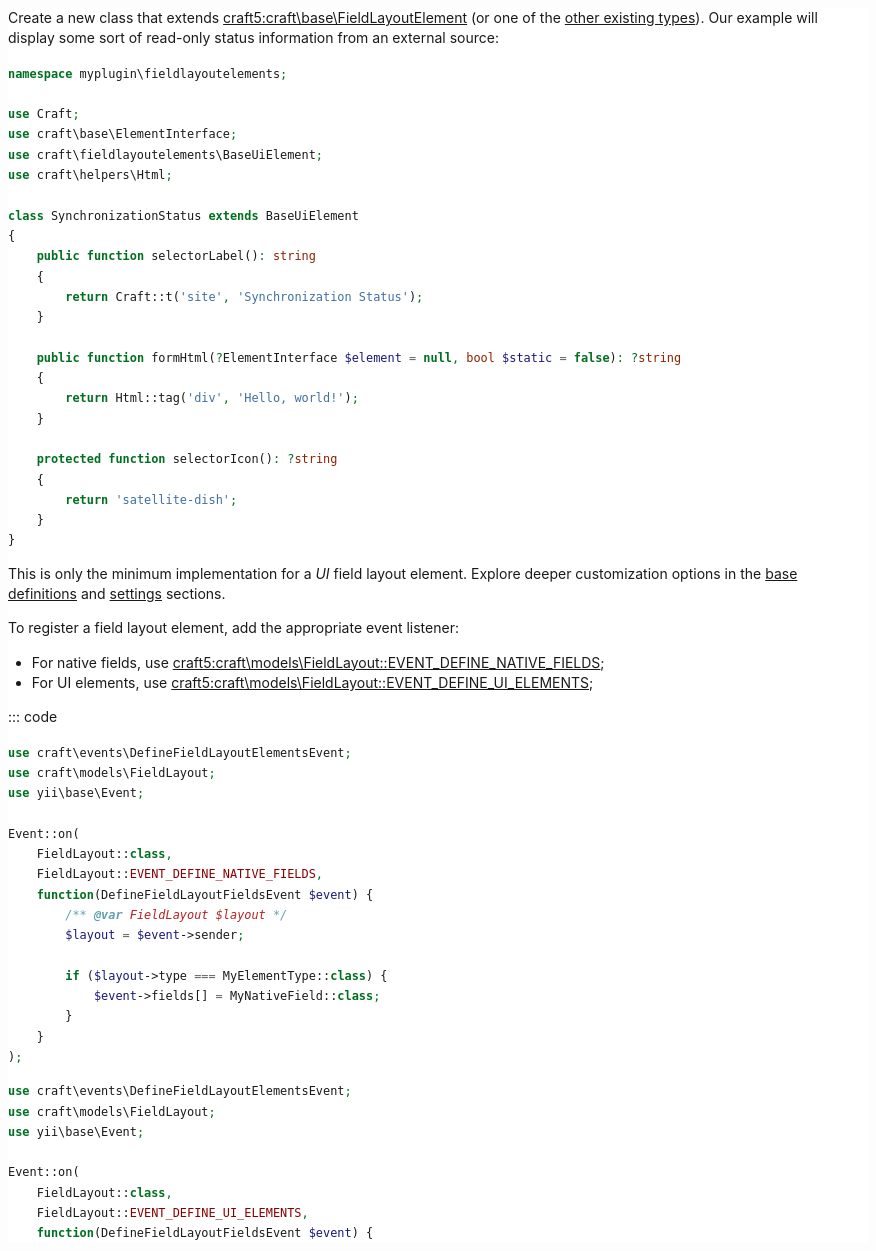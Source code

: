 Create a new class that extends <craft5:craft\base\FieldLayoutElement> (or one of the [other existing types](#base-definitions)). Our example will display some sort of read-only status information from an external source:

```php
namespace myplugin\fieldlayoutelements;

use Craft;
use craft\base\ElementInterface;
use craft\fieldlayoutelements\BaseUiElement;
use craft\helpers\Html;

class SynchronizationStatus extends BaseUiElement
{
    public function selectorLabel(): string
    {
        return Craft::t('site', 'Synchronization Status');
    }

    public function formHtml(?ElementInterface $element = null, bool $static = false): ?string
    {
        return Html::tag('div', 'Hello, world!');
    }

    protected function selectorIcon(): ?string
    {
        return 'satellite-dish';
    }
}
```

This is only the minimum implementation for a _UI_ field layout element. Explore deeper customization options in the [base definitions](#base-definitions) and [settings](#settings) sections.

To register a field layout element, add the appropriate event listener:

- For native fields, use <craft5:craft\models\FieldLayout::EVENT_DEFINE_NATIVE_FIELDS>;
- For UI elements, use <craft5:craft\models\FieldLayout::EVENT_DEFINE_UI_ELEMENTS>;

::: code
```php Fields
use craft\events\DefineFieldLayoutElementsEvent;
use craft\models\FieldLayout;
use yii\base\Event;

Event::on(
    FieldLayout::class,
    FieldLayout::EVENT_DEFINE_NATIVE_FIELDS,
    function(DefineFieldLayoutFieldsEvent $event) {
        /** @var FieldLayout $layout */
        $layout = $event->sender;

        if ($layout->type === MyElementType::class) {
            $event->fields[] = MyNativeField::class;
        }
    }
);
```
```php UI Elements
use craft\events\DefineFieldLayoutElementsEvent;
use craft\models\FieldLayout;
use yii\base\Event;

Event::on(
    FieldLayout::class,
    FieldLayout::EVENT_DEFINE_UI_ELEMENTS,
    function(DefineFieldLayoutFieldsEvent $event) {
```